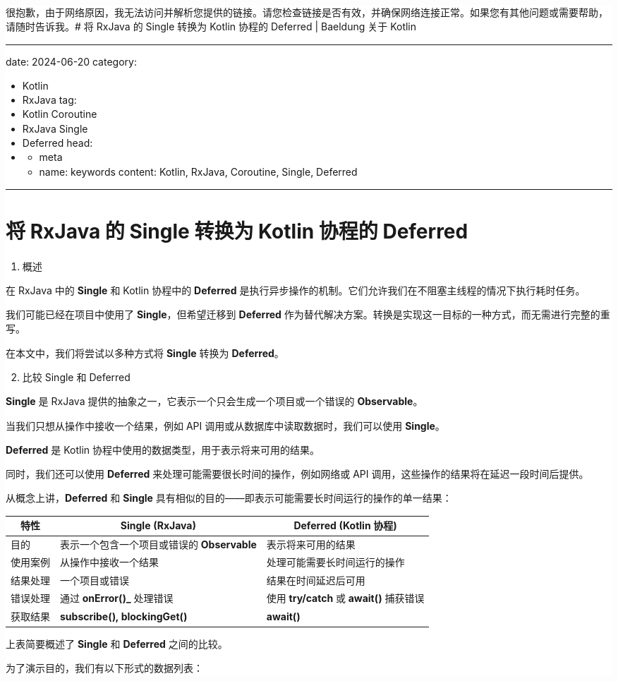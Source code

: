 很抱歉，由于网络原因，我无法访问并解析您提供的链接。请您检查链接是否有效，并确保网络连接正常。如果您有其他问题或需要帮助，请随时告诉我。# 将 RxJava 的 Single 转换为 Kotlin 协程的 Deferred | Baeldung 关于 Kotlin

---

date: 2024-06-20
category:
  - Kotlin
  - RxJava
tag:
  - Kotlin Coroutine
  - RxJava Single
  - Deferred
head:
  - - meta
    - name: keywords
      content: Kotlin, RxJava, Coroutine, Single, Deferred

---

# 将 RxJava 的 Single 转换为 Kotlin 协程的 Deferred

1. 概述

在 RxJava 中的 **Single** 和 Kotlin 协程中的 **Deferred** 是执行异步操作的机制。它们允许我们在不阻塞主线程的情况下执行耗时任务。

我们可能已经在项目中使用了 **Single**，但希望迁移到 **Deferred** 作为替代解决方案。转换是实现这一目标的一种方式，而无需进行完整的重写。

在本文中，我们将尝试以多种方式将 **Single** 转换为 **Deferred**。

2. 比较 Single 和 Deferred

**Single** 是 RxJava 提供的抽象之一，它表示一个只会生成一个项目或一个错误的 **Observable**。

当我们只想从操作中接收一个结果，例如 API 调用或从数据库中读取数据时，我们可以使用 **Single**。

**Deferred** 是 Kotlin 协程中使用的数据类型，用于表示将来可用的结果。

同时，我们还可以使用 **Deferred** 来处理可能需要很长时间的操作，例如网络或 API 调用，这些操作的结果将在延迟一段时间后提供。

从概念上讲，**Deferred** 和 **Single** 具有相似的目的——即表示可能需要长时间运行的操作的单一结果：

| 特性 | **Single** (RxJava) | **Deferred** (Kotlin 协程) |
| --- | --- | --- |
| 目的 | 表示一个包含一个项目或错误的 **Observable** | 表示将来可用的结果 |
| 使用案例 | 从操作中接收一个结果 | 处理可能需要长时间运行的操作 |
| 结果处理 | 一个项目或错误 | 结果在时间延迟后可用 |
| 错误处理 | 通过 **onError()_** 处理错误 | 使用 **try/catch** 或 **await()** 捕获错误 |
| 获取结果 | **subscribe(), blockingGet()** | **await()** |

上表简要概述了 **Single** 和 **Deferred** 之间的比较。

为了演示目的，我们有以下形式的数据列表：
